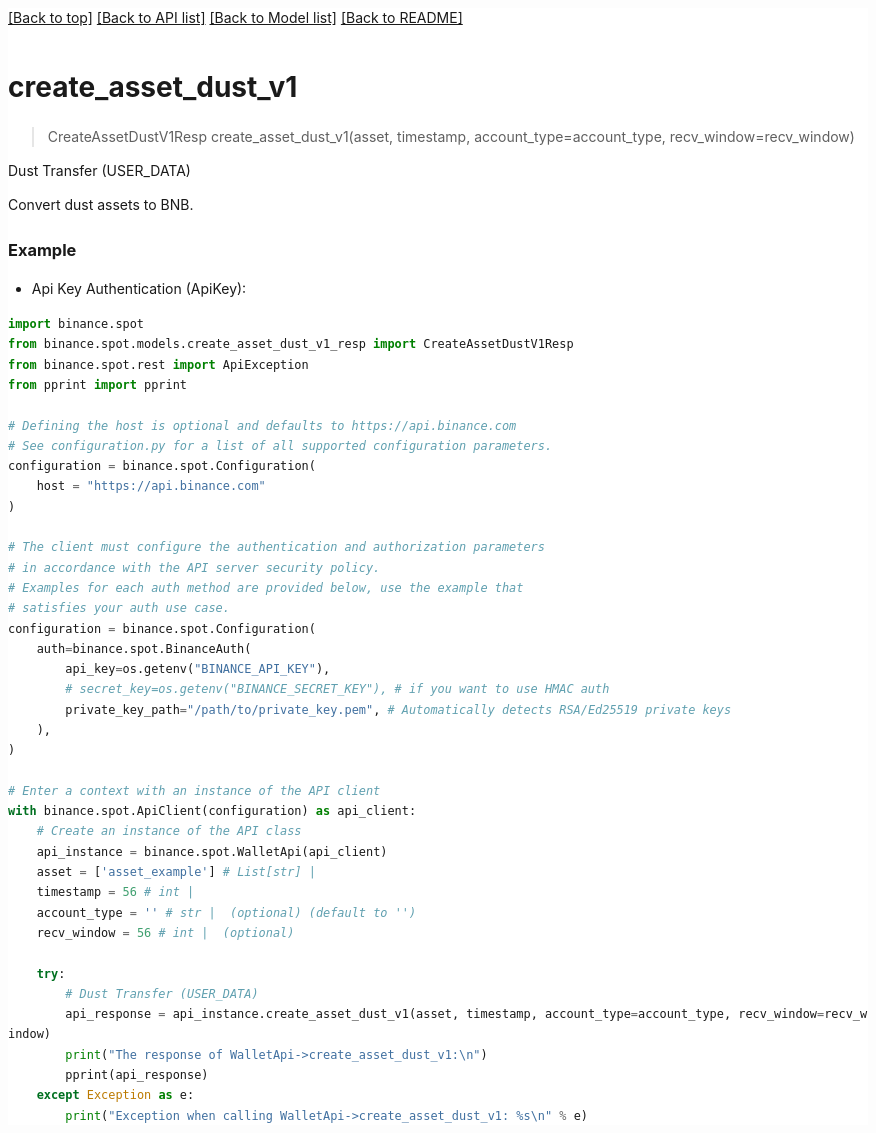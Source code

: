 [[Back to top]](#) [[Back to API list]](../README.md#documentation-for-api-endpoints) [[Back to Model list]](../README.md#documentation-for-models) [[Back to README]](../README.md)

# **create_asset_dust_v1**
> CreateAssetDustV1Resp create_asset_dust_v1(asset, timestamp, account_type=account_type, recv_window=recv_window)

Dust Transfer (USER_DATA)

Convert dust assets to BNB.

### Example

* Api Key Authentication (ApiKey):

```python
import binance.spot
from binance.spot.models.create_asset_dust_v1_resp import CreateAssetDustV1Resp
from binance.spot.rest import ApiException
from pprint import pprint

# Defining the host is optional and defaults to https://api.binance.com
# See configuration.py for a list of all supported configuration parameters.
configuration = binance.spot.Configuration(
    host = "https://api.binance.com"
)

# The client must configure the authentication and authorization parameters
# in accordance with the API server security policy.
# Examples for each auth method are provided below, use the example that
# satisfies your auth use case.
configuration = binance.spot.Configuration(
    auth=binance.spot.BinanceAuth(
        api_key=os.getenv("BINANCE_API_KEY"),
        # secret_key=os.getenv("BINANCE_SECRET_KEY"), # if you want to use HMAC auth
        private_key_path="/path/to/private_key.pem", # Automatically detects RSA/Ed25519 private keys
    ),
)

# Enter a context with an instance of the API client
with binance.spot.ApiClient(configuration) as api_client:
    # Create an instance of the API class
    api_instance = binance.spot.WalletApi(api_client)
    asset = ['asset_example'] # List[str] | 
    timestamp = 56 # int | 
    account_type = '' # str |  (optional) (default to '')
    recv_window = 56 # int |  (optional)

    try:
        # Dust Transfer (USER_DATA)
        api_response = api_instance.create_asset_dust_v1(asset, timestamp, account_type=account_type, recv_window=recv_window)
        print("The response of WalletApi->create_asset_dust_v1:\n")
        pprint(api_response)
    except Exception as e:
        print("Exception when calling WalletApi->create_asset_dust_v1: %s\n" % e)
```
